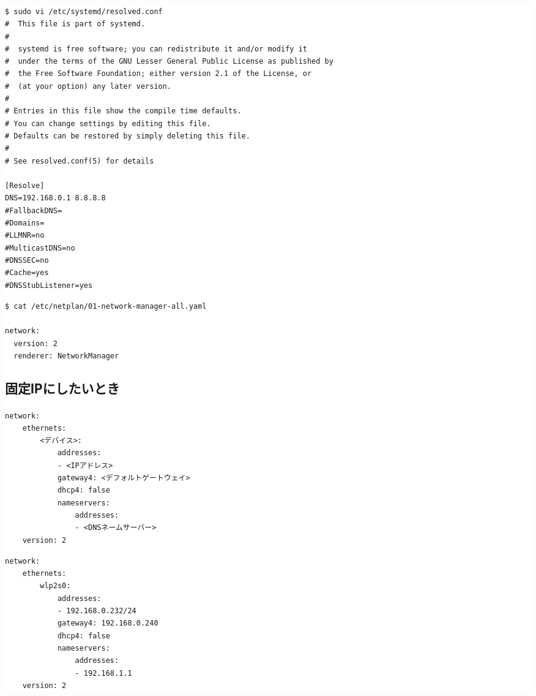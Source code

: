 ```
$ sudo vi /etc/systemd/resolved.conf
#  This file is part of systemd.
#
#  systemd is free software; you can redistribute it and/or modify it
#  under the terms of the GNU Lesser General Public License as published by
#  the Free Software Foundation; either version 2.1 of the License, or
#  (at your option) any later version.
#
# Entries in this file show the compile time defaults.
# You can change settings by editing this file.
# Defaults can be restored by simply deleting this file.
#
# See resolved.conf(5) for details

[Resolve]
DNS=192.168.0.1 8.8.8.8
#FallbackDNS=
#Domains=
#LLMNR=no
#MulticastDNS=no
#DNSSEC=no
#Cache=yes
#DNSStubListener=yes
```

```
$ cat /etc/netplan/01-network-manager-all.yaml

network:
  version: 2
  renderer: NetworkManager
```

## 固定IPにしたいとき  
```
network:
    ethernets:
        <デバイス>:
            addresses:
            - <IPアドレス>
            gateway4: <デフォルトゲートウェイ>
            dhcp4: false
            nameservers:
                addresses:
                - <DNSネームサーバー>
    version: 2
```

```
network:
    ethernets:
        wlp2s0:
            addresses:
            - 192.168.0.232/24
            gateway4: 192.168.0.240
            dhcp4: false
            nameservers:
                addresses:
                - 192.168.1.1
    version: 2
```
